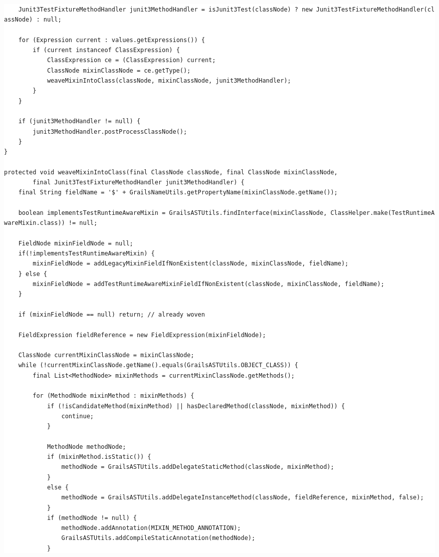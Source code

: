         Junit3TestFixtureMethodHandler junit3MethodHandler = isJunit3Test(classNode) ? new Junit3TestFixtureMethodHandler(classNode) : null; 

        for (Expression current : values.getExpressions()) {
            if (current instanceof ClassExpression) {
                ClassExpression ce = (ClassExpression) current;
                ClassNode mixinClassNode = ce.getType();
                weaveMixinIntoClass(classNode, mixinClassNode, junit3MethodHandler);
            }
        }

        if (junit3MethodHandler != null) {
            junit3MethodHandler.postProcessClassNode();
        }
    }

    protected void weaveMixinIntoClass(final ClassNode classNode, final ClassNode mixinClassNode,
            final Junit3TestFixtureMethodHandler junit3MethodHandler) {
        final String fieldName = '$' + GrailsNameUtils.getPropertyName(mixinClassNode.getName());
        
        boolean implementsTestRuntimeAwareMixin = GrailsASTUtils.findInterface(mixinClassNode, ClassHelper.make(TestRuntimeAwareMixin.class)) != null;
        
        FieldNode mixinFieldNode = null;
        if(!implementsTestRuntimeAwareMixin) { 
            mixinFieldNode = addLegacyMixinFieldIfNonExistent(classNode, mixinClassNode, fieldName);
        } else {
            mixinFieldNode = addTestRuntimeAwareMixinFieldIfNonExistent(classNode, mixinClassNode, fieldName);
        }

        if (mixinFieldNode == null) return; // already woven
        
        FieldExpression fieldReference = new FieldExpression(mixinFieldNode);

        ClassNode currentMixinClassNode = mixinClassNode; 
        while (!currentMixinClassNode.getName().equals(GrailsASTUtils.OBJECT_CLASS)) {
            final List<MethodNode> mixinMethods = currentMixinClassNode.getMethods();

            for (MethodNode mixinMethod : mixinMethods) {
                if (!isCandidateMethod(mixinMethod) || hasDeclaredMethod(classNode, mixinMethod)) {
                    continue;
                }

                MethodNode methodNode;
                if (mixinMethod.isStatic()) {
                    methodNode = GrailsASTUtils.addDelegateStaticMethod(classNode, mixinMethod);
                }
                else {
                    methodNode = GrailsASTUtils.addDelegateInstanceMethod(classNode, fieldReference, mixinMethod, false);
                }
                if (methodNode != null) {
                    methodNode.addAnnotation(MIXIN_METHOD_ANNOTATION);
                    GrailsASTUtils.addCompileStaticAnnotation(methodNode);
                }
